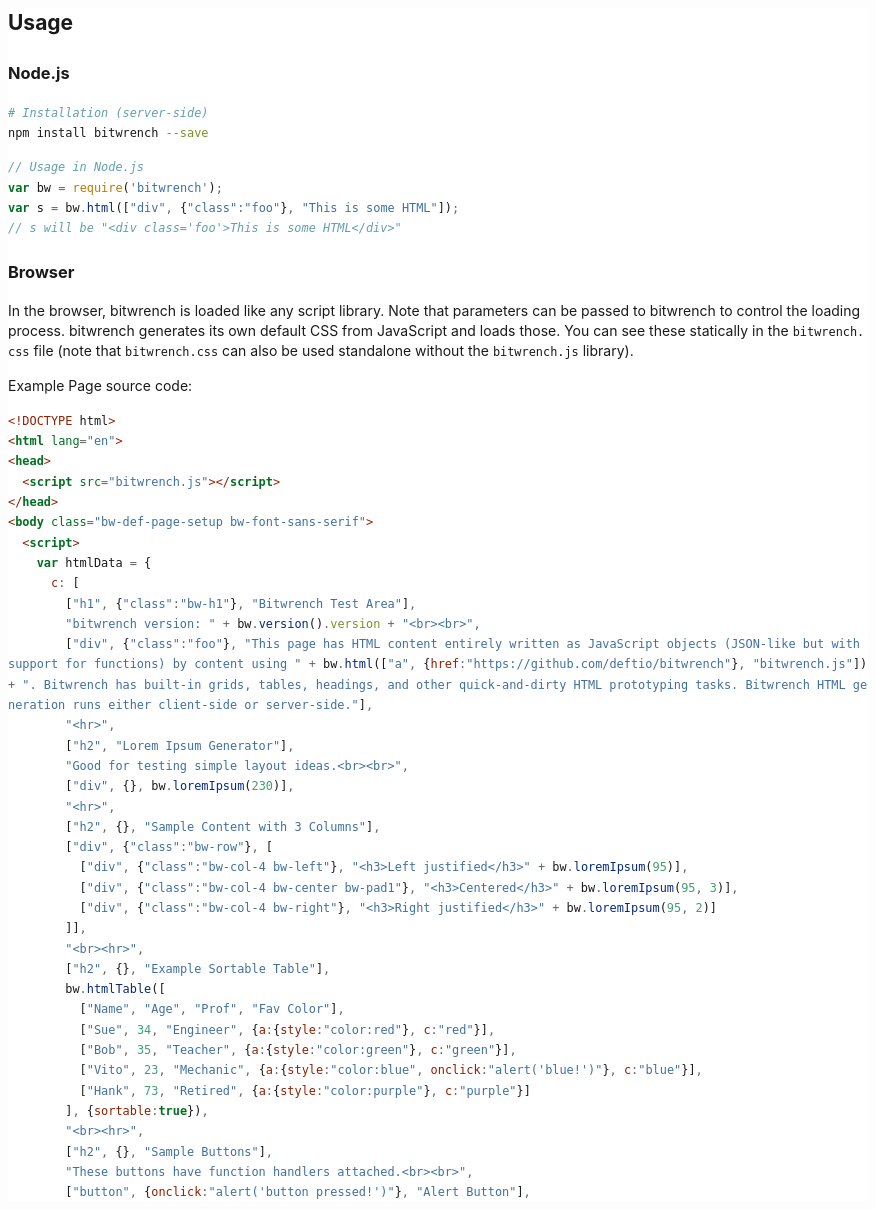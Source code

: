 ## Usage

### Node.js
```bash
# Installation (server-side)
npm install bitwrench --save
```

```javascript
// Usage in Node.js
var bw = require('bitwrench');
var s = bw.html(["div", {"class":"foo"}, "This is some HTML"]);
// s will be "<div class='foo'>This is some HTML</div>"
```

### Browser
In the browser, bitwrench is loaded like any script library. Note that parameters can be passed to bitwrench to control the loading process. bitwrench generates its own default CSS from JavaScript and loads those. You can see these statically in the `bitwrench.css` file (note that `bitwrench.css` can also be used standalone without the `bitwrench.js` library).

Example Page source code:
```html
<!DOCTYPE html>
<html lang="en">
<head>
  <script src="bitwrench.js"></script>
</head>
<body class="bw-def-page-setup bw-font-sans-serif">
  <script>
    var htmlData = {
      c: [
        ["h1", {"class":"bw-h1"}, "Bitwrench Test Area"],
        "bitwrench version: " + bw.version().version + "<br><br>",
        ["div", {"class":"foo"}, "This page has HTML content entirely written as JavaScript objects (JSON-like but with support for functions) by content using " + bw.html(["a", {href:"https://github.com/deftio/bitwrench"}, "bitwrench.js"]) + ". Bitwrench has built-in grids, tables, headings, and other quick-and-dirty HTML prototyping tasks. Bitwrench HTML generation runs either client-side or server-side."],
        "<hr>",
        ["h2", "Lorem Ipsum Generator"],
        "Good for testing simple layout ideas.<br><br>",
        ["div", {}, bw.loremIpsum(230)],
        "<hr>",
        ["h2", {}, "Sample Content with 3 Columns"],
        ["div", {"class":"bw-row"}, [
          ["div", {"class":"bw-col-4 bw-left"}, "<h3>Left justified</h3>" + bw.loremIpsum(95)],
          ["div", {"class":"bw-col-4 bw-center bw-pad1"}, "<h3>Centered</h3>" + bw.loremIpsum(95, 3)],
          ["div", {"class":"bw-col-4 bw-right"}, "<h3>Right justified</h3>" + bw.loremIpsum(95, 2)]
        ]],
        "<br><hr>",
        ["h2", {}, "Example Sortable Table"],
        bw.htmlTable([
          ["Name", "Age", "Prof", "Fav Color"],
          ["Sue", 34, "Engineer", {a:{style:"color:red"}, c:"red"}],
          ["Bob", 35, "Teacher", {a:{style:"color:green"}, c:"green"}],
          ["Vito", 23, "Mechanic", {a:{style:"color:blue", onclick:"alert('blue!')"}, c:"blue"}],
          ["Hank", 73, "Retired", {a:{style:"color:purple"}, c:"purple"}]
        ], {sortable:true}),
        "<br><hr>",
        ["h2", {}, "Sample Buttons"],
        "These buttons have function handlers attached.<br><br>",
        ["button", {onclick:"alert('button pressed!')"}, "Alert Button"],
```